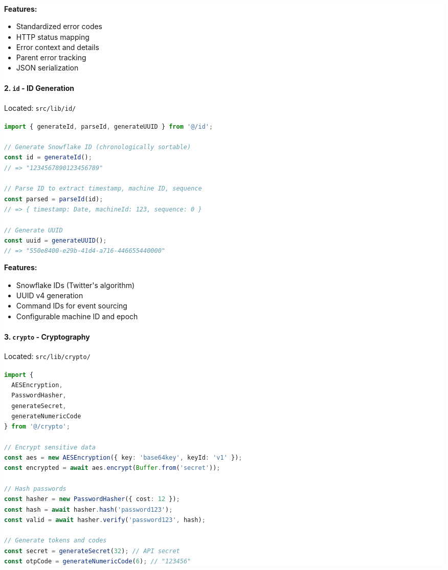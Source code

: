 **Features:**
- Standardized error codes
- HTTP status mapping
- Error context and details
- Parent error tracking
- JSON serialization

#### 2. **`id`** - ID Generation
Located: `src/lib/id/`

```typescript
import { generateId, parseId, generateUUID } from '@/id';

// Generate Snowflake ID (chronologically sortable)
const id = generateId();
// => "1234567890123456789"

// Parse ID to extract timestamp, machine ID, sequence
const parsed = parseId(id);
// => { timestamp: Date, machineId: 123, sequence: 0 }

// Generate UUID
const uuid = generateUUID();
// => "550e8400-e29b-41d4-a716-446655440000"
```

**Features:**
- Snowflake IDs (Twitter's algorithm)
- UUID v4 generation
- Command IDs for event sourcing
- Configurable machine ID and epoch

#### 3. **`crypto`** - Cryptography
Located: `src/lib/crypto/`

```typescript
import { 
  AESEncryption, 
  PasswordHasher, 
  generateSecret,
  generateNumericCode 
} from '@/crypto';

// Encrypt sensitive data
const aes = new AESEncryption({ key: 'base64key', keyId: 'v1' });
const encrypted = await aes.encrypt(Buffer.from('secret'));

// Hash passwords
const hasher = new PasswordHasher({ cost: 12 });
const hash = await hasher.hash('password123');
const valid = await hasher.verify('password123', hash);

// Generate tokens and codes
const secret = generateSecret(32); // API secret
const otpCode = generateNumericCode(6); // "123456"
```
